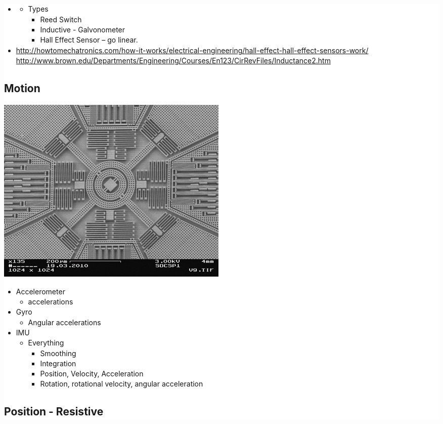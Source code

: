 ##

*
    * Types
        * Reed Switch
        * Inductive - Galvonometer
        * Hall Effect Sensor – go linear.
* <http://howtomechatronics.com/how-it-works/electrical-engineering/hall-effect-hall-effect-sensors-work/> <http://www.brown.edu/Departments/Engineering/Courses/En123/CirRevFiles/Inductance2.htm>

## Motion

![](img0008.png)

* Accelerometer
    * accelerations
* Gyro
    * Angular accelerations
* IMU
    * Everything
        * Smoothing
        * Integration
        * Position, Velocity, Acceleration
        * Rotation, rotational velocity, angular acceleration

## Position - Resistive
